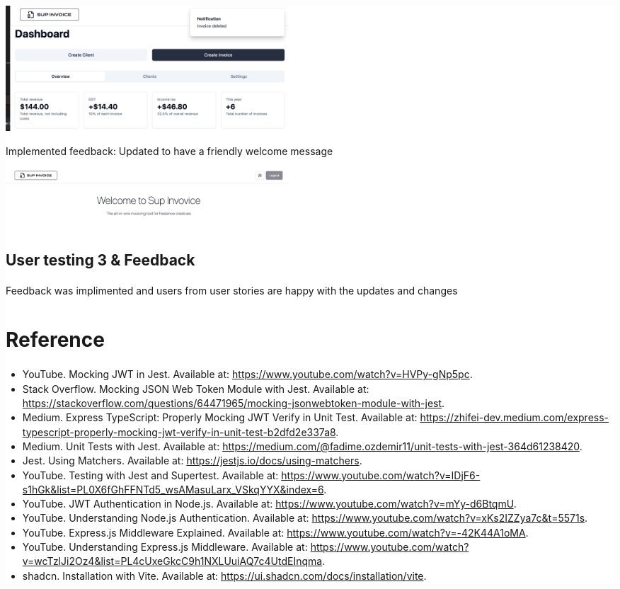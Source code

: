 <img src="src/assets/assignment-images/not1.png" alt="" width="400px">

Implemented feedback: Updated to have a friendly welcome message

<img src="src/assets/assignment-images/message.png" alt="" width="400px">

## User testing 3 & Feedback

Feedback was implimented and users from user stories are happy with the updates and changes



# Reference



* YouTube. Mocking JWT in Jest. Available at: https://www.youtube.com/watch?v=HVPy-gNp5pc.
* Stack Overflow. Mocking JSON Web Token Module with Jest. Available at: https://stackoverflow.com/questions/64471965/mocking-jsonwebtoken-module-with-jest.
* Medium. Express TypeScript: Properly Mocking JWT Verify in Unit Test. Available at: https://zhifei-dev.medium.com/express-typescript-properly-mocking-jwt-verify-in-unit-test-b2dfd2e337a8.
* Medium. Unit Tests with Jest. Available at: https://medium.com/@fadime.ozdemir11/unit-tests-with-jest-364d61238420.
* Jest. Using Matchers. Available at: https://jestjs.io/docs/using-matchers.
* YouTube. Testing with Jest and Supertest. Available at: https://www.youtube.com/watch?v=IDjF6-s1hGk&list=PL0X6fGhFFNTd5_wsAMasuLarx_VSkqYYX&index=6.
* YouTube. JWT Authentication in Node.js. Available at: https://www.youtube.com/watch?v=mYy-d6BtqmU.
* YouTube. Understanding Node.js Authentication. Available at: https://www.youtube.com/watch?v=xKs2IZZya7c&t=5571s.
* YouTube. Express.js Middleware Explained. Available at: https://www.youtube.com/watch?v=-42K44A1oMA.
* YouTube. Understanding Express.js Middleware. Available at: https://www.youtube.com/watch?v=wcTzlJi2Oz4&list=PL4cUxeGkcC9h1NXLUuiAQ7c4UtdEInqma.
* shadcn. Installation with Vite. Available at: https://ui.shadcn.com/docs/installation/vite.